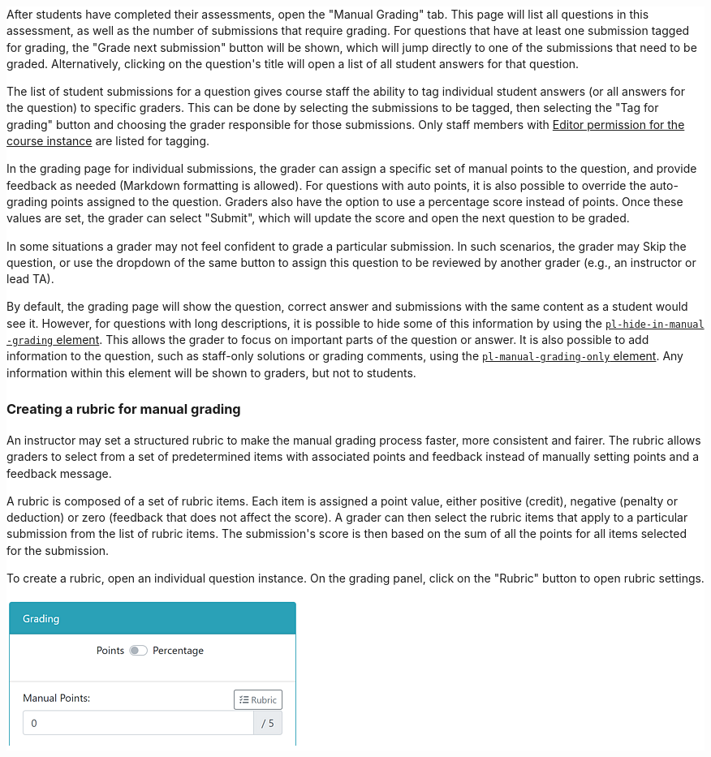 After students have completed their assessments, open the "Manual Grading" tab. This page will list all questions in this assessment, as well as the number of submissions that require grading. For questions that have at least one submission tagged for grading, the "Grade next submission" button will be shown, which will jump directly to one of the submissions that need to be graded. Alternatively, clicking on the question's title will open a list of all student answers for that question.

The list of student submissions for a question gives course staff the ability to tag individual student answers (or all answers for the question) to specific graders. This can be done by selecting the submissions to be tagged, then selecting the "Tag for grading" button and choosing the grader responsible for those submissions. Only staff members with [Editor permission for the course instance](../course/index.md#student-data-access-roles) are listed for tagging.

In the grading page for individual submissions, the grader can assign a specific set of manual points to the question, and provide feedback as needed (Markdown formatting is allowed). For questions with auto points, it is also possible to override the auto-grading points assigned to the question. Graders also have the option to use a percentage score instead of points. Once these values are set, the grader can select "Submit", which will update the score and open the next question to be graded.

In some situations a grader may not feel confident to grade a particular submission. In such scenarios, the grader may Skip the question, or use the dropdown of the same button to assign this question to be reviewed by another grader (e.g., an instructor or lead TA).

By default, the grading page will show the question, correct answer and submissions with the same content as a student would see it. However, for questions with long descriptions, it is possible to hide some of this information by using the [`pl-hide-in-manual-grading` element](../elements/conditional-elements.md#pl-hide-in-manual-grading-element). This allows the grader to focus on important parts of the question or answer. It is also possible to add information to the question, such as staff-only solutions or grading comments, using the [`pl-manual-grading-only` element](../elements/conditional-elements.md#pl-manual-grading-only-element). Any information within this element will be shown to graders, but not to students.

### Creating a rubric for manual grading

An instructor may set a structured rubric to make the manual grading process faster, more consistent and fairer. The rubric allows graders to select from a set of predetermined items with associated points and feedback instead of manually setting points and a feedback message.

A rubric is composed of a set of rubric items. Each item is assigned a point value, either positive (credit), negative (penalty or deduction) or zero (feedback that does not affect the score). A grader can then select the rubric items that apply to a particular submission from the list of rubric items. The submission's score is then based on the sum of all the points for all items selected for the submission.

To create a rubric, open an individual question instance. On the grading panel, click on the "Rubric" button to open rubric settings.

![Rubric button on grading panel](rubric_button.png)

